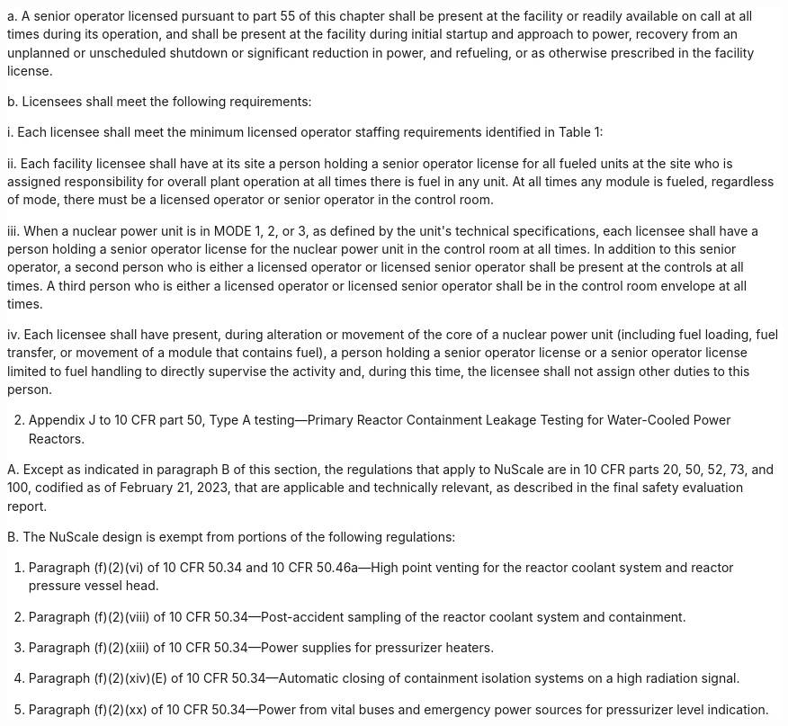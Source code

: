 
a. A senior operator licensed pursuant to part 55 of this chapter shall be present at the facility or readily available on call at all times during its operation, and shall be present at the facility during initial startup and approach to power, recovery from an unplanned or unscheduled shutdown or significant reduction in power, and refueling, or as otherwise prescribed in the facility license.


b. Licensees shall meet the following requirements:


i. Each licensee shall meet the minimum licensed operator staffing requirements identified in Table 1:


ii. Each facility licensee shall have at its site a person holding a senior operator license for all fueled units at the site who is assigned responsibility for overall plant operation at all times there is fuel in any unit. At all times any module is fueled, regardless of mode, there must be a licensed operator or senior operator in the control room.


iii. When a nuclear power unit is in MODE 1, 2, or 3, as defined by the unit's technical specifications, each licensee shall have a person holding a senior operator license for the nuclear power unit in the control room at all times. In addition to this senior operator, a second person who is either a licensed operator or licensed senior operator shall be present at the controls at all times. A third person who is either a licensed operator or licensed senior operator shall be in the control room envelope at all times.


iv. Each licensee shall have present, during alteration or movement of the core of a nuclear power unit (including fuel loading, fuel transfer, or movement of a module that contains fuel), a person holding a senior operator license or a senior operator license limited to fuel handling to directly supervise the activity and, during this time, the licensee shall not assign other duties to this person.


2. Appendix J to 10 CFR part 50, Type A testing—Primary Reactor Containment Leakage Testing for Water-Cooled Power Reactors.


A. Except as indicated in paragraph B of this section, the regulations that apply to NuScale are in 10 CFR parts 20, 50, 52, 73, and 100, codified as of February 21, 2023, that are applicable and technically relevant, as described in the final safety evaluation report.


B. The NuScale design is exempt from portions of the following regulations:


1. Paragraph (f)(2)(vi) of 10 CFR 50.34 and 10 CFR 50.46a—High point venting for the reactor coolant system and reactor pressure vessel head.


2. Paragraph (f)(2)(viii) of 10 CFR 50.34—Post-accident sampling of the reactor coolant system and containment.


3. Paragraph (f)(2)(xiii) of 10 CFR 50.34—Power supplies for pressurizer heaters.


4. Paragraph (f)(2)(xiv)(E) of 10 CFR 50.34—Automatic closing of containment isolation systems on a high radiation signal.


5. Paragraph (f)(2)(xx) of 10 CFR 50.34—Power from vital buses and emergency power sources for pressurizer level indication.
